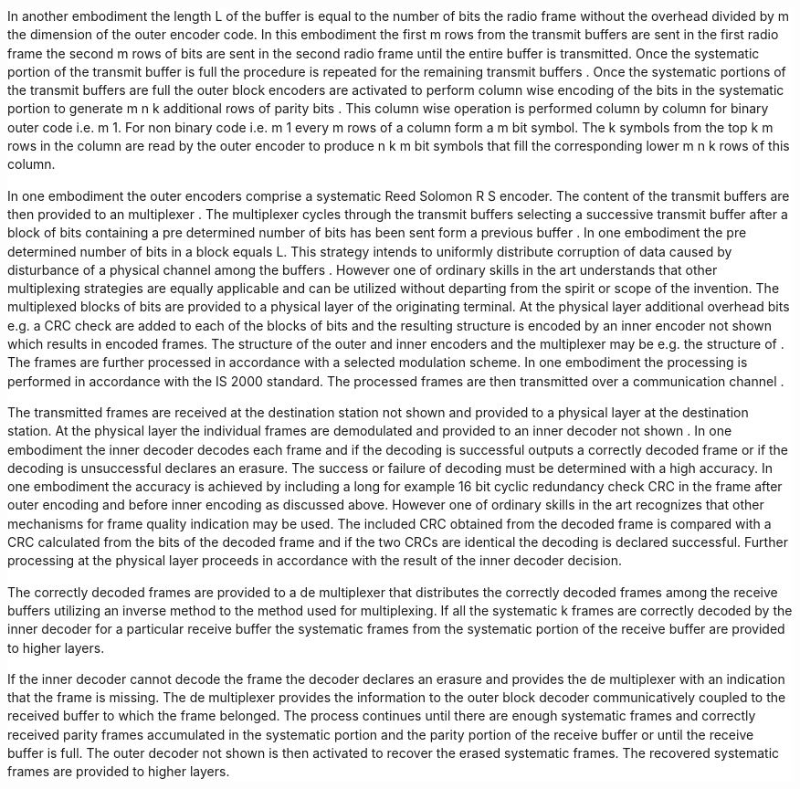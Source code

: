 In another embodiment the length L of the buffer is equal to the number of bits the radio frame without the overhead divided by m the dimension of the outer encoder code. In this embodiment the first m rows from the transmit buffers are sent in the first radio frame the second m rows of bits are sent in the second radio frame until the entire buffer is transmitted. Once the systematic portion of the transmit buffer is full the procedure is repeated for the remaining transmit buffers . Once the systematic portions of the transmit buffers are full the outer block encoders are activated to perform column wise encoding of the bits in the systematic portion to generate m n k additional rows of parity bits . This column wise operation is performed column by column for binary outer code i.e. m 1. For non binary code i.e. m 1 every m rows of a column form a m bit symbol. The k symbols from the top k m rows in the column are read by the outer encoder to produce n k m bit symbols that fill the corresponding lower m n k rows of this column.

In one embodiment the outer encoders comprise a systematic Reed Solomon R S encoder. The content of the transmit buffers are then provided to an multiplexer . The multiplexer cycles through the transmit buffers selecting a successive transmit buffer after a block of bits containing a pre determined number of bits has been sent form a previous buffer . In one embodiment the pre determined number of bits in a block equals L. This strategy intends to uniformly distribute corruption of data caused by disturbance of a physical channel among the buffers . However one of ordinary skills in the art understands that other multiplexing strategies are equally applicable and can be utilized without departing from the spirit or scope of the invention. The multiplexed blocks of bits are provided to a physical layer of the originating terminal. At the physical layer additional overhead bits e.g. a CRC check are added to each of the blocks of bits and the resulting structure is encoded by an inner encoder not shown which results in encoded frames. The structure of the outer and inner encoders and the multiplexer may be e.g. the structure of . The frames are further processed in accordance with a selected modulation scheme. In one embodiment the processing is performed in accordance with the IS 2000 standard. The processed frames are then transmitted over a communication channel .

The transmitted frames are received at the destination station not shown and provided to a physical layer at the destination station. At the physical layer the individual frames are demodulated and provided to an inner decoder not shown . In one embodiment the inner decoder decodes each frame and if the decoding is successful outputs a correctly decoded frame or if the decoding is unsuccessful declares an erasure. The success or failure of decoding must be determined with a high accuracy. In one embodiment the accuracy is achieved by including a long for example 16 bit cyclic redundancy check CRC in the frame after outer encoding and before inner encoding as discussed above. However one of ordinary skills in the art recognizes that other mechanisms for frame quality indication may be used. The included CRC obtained from the decoded frame is compared with a CRC calculated from the bits of the decoded frame and if the two CRCs are identical the decoding is declared successful. Further processing at the physical layer proceeds in accordance with the result of the inner decoder decision.

The correctly decoded frames are provided to a de multiplexer that distributes the correctly decoded frames among the receive buffers utilizing an inverse method to the method used for multiplexing. If all the systematic k frames are correctly decoded by the inner decoder for a particular receive buffer the systematic frames from the systematic portion of the receive buffer are provided to higher layers.

If the inner decoder cannot decode the frame the decoder declares an erasure and provides the de multiplexer with an indication that the frame is missing. The de multiplexer provides the information to the outer block decoder communicatively coupled to the received buffer to which the frame belonged. The process continues until there are enough systematic frames and correctly received parity frames accumulated in the systematic portion and the parity portion of the receive buffer or until the receive buffer is full. The outer decoder not shown is then activated to recover the erased systematic frames. The recovered systematic frames are provided to higher layers.

